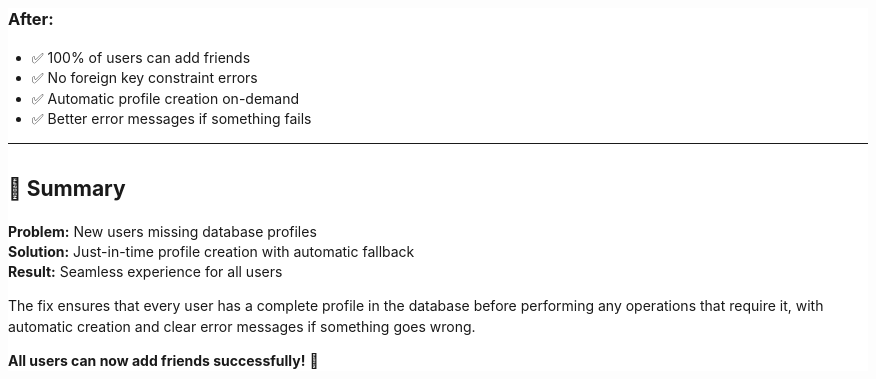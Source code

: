 ### After:
- ✅ 100% of users can add friends
- ✅ No foreign key constraint errors
- ✅ Automatic profile creation on-demand
- ✅ Better error messages if something fails

---

## 🎉 Summary

**Problem:** New users missing database profiles  
**Solution:** Just-in-time profile creation with automatic fallback  
**Result:** Seamless experience for all users  

The fix ensures that every user has a complete profile in the database before performing any operations that require it, with automatic creation and clear error messages if something goes wrong.

**All users can now add friends successfully!** 🤝

